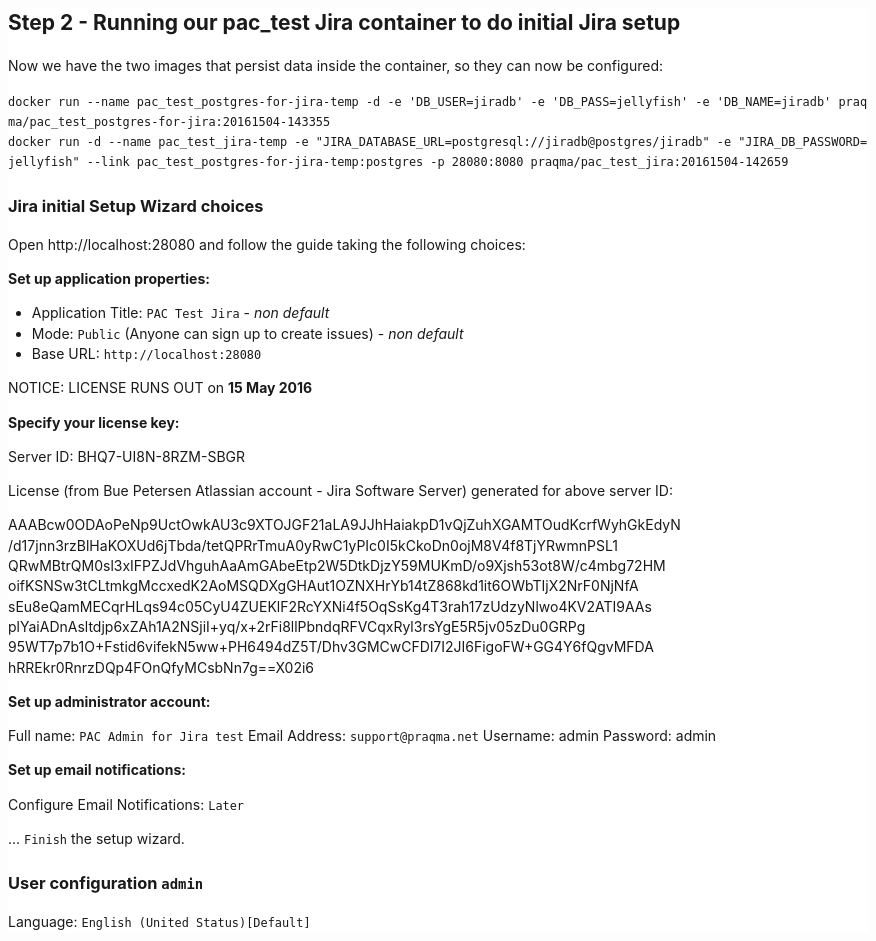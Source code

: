 
## Step 2 - Running our pac_test Jira container to do initial Jira setup

Now we have the two images that persist data inside the container, so they can now be configured:

	docker run --name pac_test_postgres-for-jira-temp -d -e 'DB_USER=jiradb' -e 'DB_PASS=jellyfish' -e 'DB_NAME=jiradb' praqma/pac_test_postgres-for-jira:20161504-143355
	docker run -d --name pac_test_jira-temp -e "JIRA_DATABASE_URL=postgresql://jiradb@postgres/jiradb" -e "JIRA_DB_PASSWORD=jellyfish" --link pac_test_postgres-for-jira-temp:postgres -p 28080:8080 praqma/pac_test_jira:20161504-142659

### Jira initial Setup Wizard choices

Open http://localhost:28080 and follow the guide taking the following choices:


**Set up application properties:**

* Application Title: `PAC Test Jira`  - _non default_
* Mode: `Public` (Anyone can sign up to create issues) - _non default_
* Base URL: `http://localhost:28080`

NOTICE: LICENSE RUNS OUT on **15 May 2016**

**Specify your license key:**

Server ID: BHQ7-UI8N-8RZM-SBGR

License (from Bue Petersen Atlassian account - Jira Software Server) generated for above server ID:

AAABcw0ODAoPeNp9UctOwkAU3c9XTOJGF21aLA9JJhHaiakpD1vQjZuhXGAMTOudKcrfWyhGkEdyN
/d17jnn3rzBlHaKOXUd6jTbda/tetQPRrTmuA0yRwC1yPIc0I5kCkoDn0ojM8V4f8TjYRwmnPSL1
QRwMBtrQM0sl3xIFPZJdVhguhAaAmGAbeEtp2W5DtkDjzY59MUKmD/o9Xjsh53ot8W/c4mbg72HM
oifKSNSw3tCLtmkgMccxedK2AoMSQDXgGHAut1OZNXHrYb14tZ868kd1it6OWbTIjX2NrF0NjNfA
sEu8eQamMECqrHLqs94c05CyU4ZUEKlF2RcYXNi4f5OqSsKg4T3rah17zUdzyNlwo4KV2ATI9AAs
plYaiADnAsltdjp6xZAh1A2NSjiI+yq/x+2rFi8llPbndqRFVCqxRyl3rsYgE5R5jv05zDu0GRPg
95WT7p7b1O+Fstid6vifekN5ww+PH6494dZ5T/Dhv3GMCwCFDl7I2JI6FigoFW+GG4Y6fQgvMFDA
hRREkr0RnrzDQp4FOnQfyMCsbNn7g==X02i6

**Set up administrator account:**

Full name: `PAC Admin for Jira test`
Email Address: `support@praqma.net`
Username: admin
Password: admin

**Set up email notifications:**

Configure Email Notifications: `Later`


... `Finish` the setup wizard.


### User configuration `admin`

Language: `English (United Status)[Default]`
